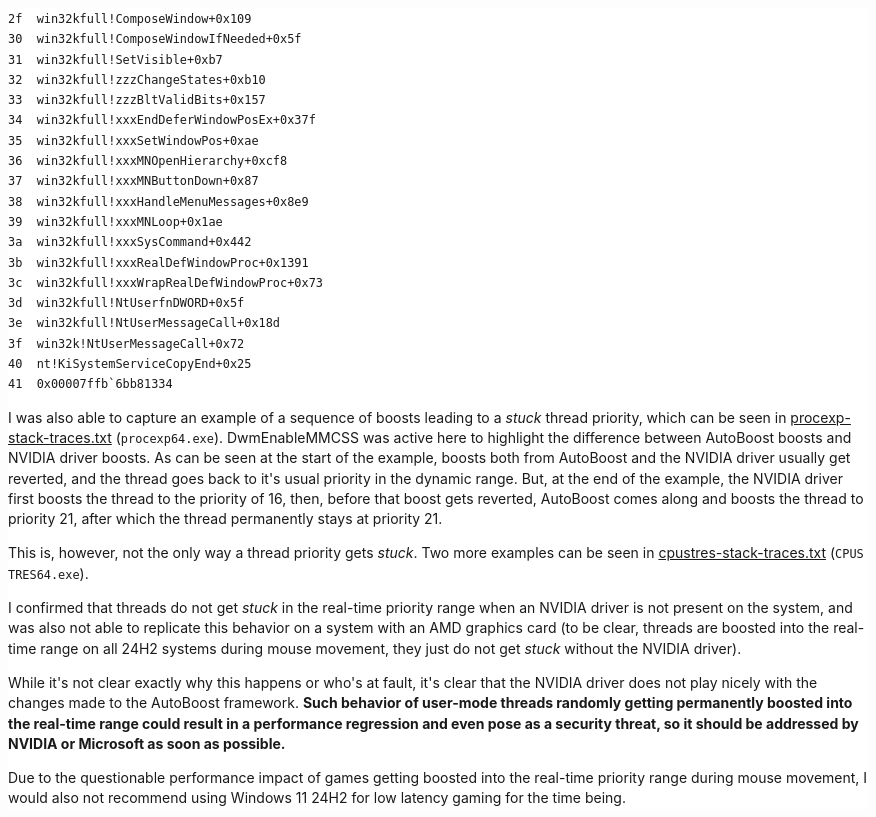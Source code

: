 ```
2f  win32kfull!ComposeWindow+0x109
30  win32kfull!ComposeWindowIfNeeded+0x5f
31  win32kfull!SetVisible+0xb7
32  win32kfull!zzzChangeStates+0xb10
33  win32kfull!zzzBltValidBits+0x157
34  win32kfull!xxxEndDeferWindowPosEx+0x37f
35  win32kfull!xxxSetWindowPos+0xae
36  win32kfull!xxxMNOpenHierarchy+0xcf8
37  win32kfull!xxxMNButtonDown+0x87
38  win32kfull!xxxHandleMenuMessages+0x8e9
39  win32kfull!xxxMNLoop+0x1ae
3a  win32kfull!xxxSysCommand+0x442
3b  win32kfull!xxxRealDefWindowProc+0x1391
3c  win32kfull!xxxWrapRealDefWindowProc+0x73
3d  win32kfull!NtUserfnDWORD+0x5f
3e  win32kfull!NtUserMessageCall+0x18d
3f  win32k!NtUserMessageCall+0x72
40  nt!KiSystemServiceCopyEnd+0x25
41  0x00007ffb`6bb81334
```

I was also able to capture an example of a sequence of boosts leading to a *stuck* thread priority, which can be seen in [procexp-stack-traces.txt](AutoBoost/procexp-stack-traces.txt) (`procexp64.exe`). DwmEnableMMCSS was active here to highlight the difference between AutoBoost boosts and NVIDIA driver boosts. As can be seen at the start of the example, boosts both from AutoBoost and the NVIDIA driver usually get reverted, and the thread goes back to it's usual priority in the dynamic range. But, at the end of the example, the NVIDIA driver first boosts the thread to the priority of 16, then, before that boost gets reverted, AutoBoost comes along and boosts the thread to priority 21, after which the thread permanently stays at priority 21.

This is, however, not the only way a thread priority gets *stuck*. Two more examples can be seen in [cpustres-stack-traces.txt](AutoBoost/cpustres-stack-traces.txt) (`CPUSTRES64.exe`).

I confirmed that threads do not get *stuck* in the real-time priority range when an NVIDIA driver is not present on the system, and was also not able to replicate this behavior on a system with an AMD graphics card (to be clear, threads are boosted into the real-time range on all 24H2 systems during mouse movement, they just do not get *stuck* without the NVIDIA driver).

While it's not clear exactly why this happens or who's at fault, it's clear that the NVIDIA driver does not play nicely with the changes made to the AutoBoost framework. **Such behavior of user-mode threads randomly getting permanently boosted into the real-time range could result in a performance regression and even pose as a security threat, so it should be addressed by NVIDIA or Microsoft as soon as possible.**

Due to the questionable performance impact of games getting boosted into the real-time priority range during mouse movement, I would also not recommend using Windows 11 24H2 for low latency gaming for the time being.